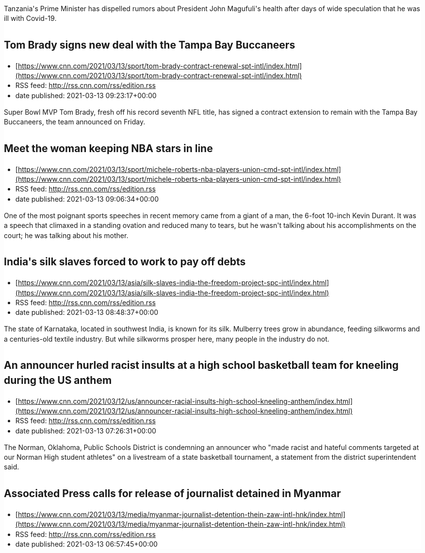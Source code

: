 Tanzania's Prime Minister has dispelled rumors about President John Magufuli's health after days of wide speculation that he was ill with Covid-19.

## Tom Brady signs new deal with the Tampa Bay Buccaneers
 - [https://www.cnn.com/2021/03/13/sport/tom-brady-contract-renewal-spt-intl/index.html](https://www.cnn.com/2021/03/13/sport/tom-brady-contract-renewal-spt-intl/index.html)
 - RSS feed: http://rss.cnn.com/rss/edition.rss
 - date published: 2021-03-13 09:23:17+00:00

Super Bowl MVP Tom Brady, fresh off his record seventh NFL title, has signed a contract extension to remain with the Tampa Bay Buccaneers, the team announced on Friday.

## Meet the woman keeping NBA stars in line
 - [https://www.cnn.com/2021/03/13/sport/michele-roberts-nba-players-union-cmd-spt-intl/index.html](https://www.cnn.com/2021/03/13/sport/michele-roberts-nba-players-union-cmd-spt-intl/index.html)
 - RSS feed: http://rss.cnn.com/rss/edition.rss
 - date published: 2021-03-13 09:06:34+00:00

One of the most poignant sports speeches in recent memory came from a giant of a man, the 6-foot 10-inch Kevin Durant. It was a speech that climaxed in a standing ovation and reduced many to tears, but he wasn't talking about his accomplishments on the court; he was talking about his mother.

## India's silk slaves forced to work to pay off debts
 - [https://www.cnn.com/2021/03/13/asia/silk-slaves-india-the-freedom-project-spc-intl/index.html](https://www.cnn.com/2021/03/13/asia/silk-slaves-india-the-freedom-project-spc-intl/index.html)
 - RSS feed: http://rss.cnn.com/rss/edition.rss
 - date published: 2021-03-13 08:48:37+00:00

The state of Karnataka, located in southwest India, is known for its silk. Mulberry trees grow in abundance, feeding silkworms and a centuries-old textile industry. But while silkworms prosper here, many people in the industry do not.

## An announcer hurled racist insults at a high school basketball team for kneeling during the US anthem
 - [https://www.cnn.com/2021/03/12/us/announcer-racial-insults-high-school-kneeling-anthem/index.html](https://www.cnn.com/2021/03/12/us/announcer-racial-insults-high-school-kneeling-anthem/index.html)
 - RSS feed: http://rss.cnn.com/rss/edition.rss
 - date published: 2021-03-13 07:26:31+00:00

The Norman, Oklahoma, Public Schools District is condemning an announcer who "made racist and hateful comments targeted at our Norman High student athletes" on a livestream of a state basketball tournament, a statement from the district superintendent said.

## Associated Press calls for release of journalist detained in Myanmar
 - [https://www.cnn.com/2021/03/13/media/myanmar-journalist-detention-thein-zaw-intl-hnk/index.html](https://www.cnn.com/2021/03/13/media/myanmar-journalist-detention-thein-zaw-intl-hnk/index.html)
 - RSS feed: http://rss.cnn.com/rss/edition.rss
 - date published: 2021-03-13 06:57:45+00:00
